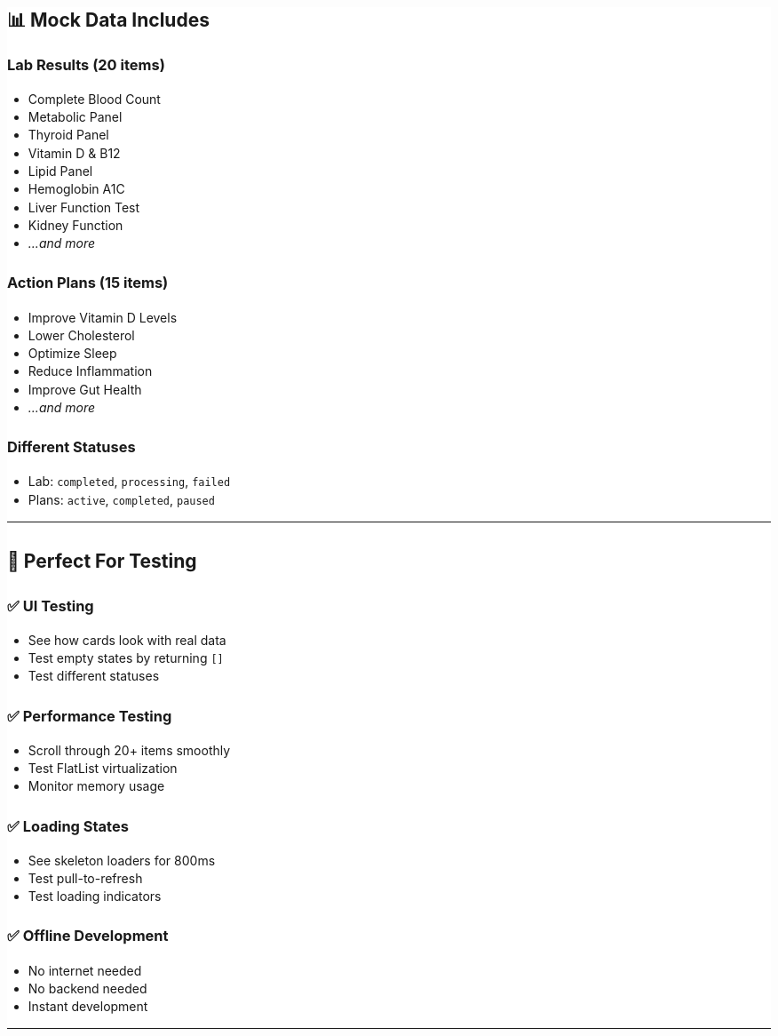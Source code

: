 
## 📊 Mock Data Includes

### **Lab Results (20 items)**
- Complete Blood Count
- Metabolic Panel
- Thyroid Panel
- Vitamin D & B12
- Lipid Panel
- Hemoglobin A1C
- Liver Function Test
- Kidney Function
- *...and more*

### **Action Plans (15 items)**
- Improve Vitamin D Levels
- Lower Cholesterol
- Optimize Sleep
- Reduce Inflammation
- Improve Gut Health
- *...and more*

### **Different Statuses**
- Lab: `completed`, `processing`, `failed`
- Plans: `active`, `completed`, `paused`

---

## 🎯 Perfect For Testing

### ✅ **UI Testing**
- See how cards look with real data
- Test empty states by returning `[]`
- Test different statuses

### ✅ **Performance Testing**
- Scroll through 20+ items smoothly
- Test FlatList virtualization
- Monitor memory usage

### ✅ **Loading States**
- See skeleton loaders for 800ms
- Test pull-to-refresh
- Test loading indicators

### ✅ **Offline Development**
- No internet needed
- No backend needed
- Instant development

---